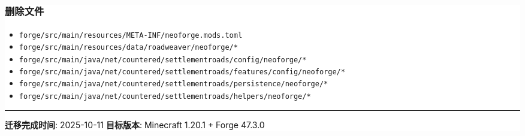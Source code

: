 ### 删除文件
- `forge/src/main/resources/META-INF/neoforge.mods.toml`
- `forge/src/main/resources/data/roadweaver/neoforge/*`
- `forge/src/main/java/net/countered/settlementroads/config/neoforge/*`
- `forge/src/main/java/net/countered/settlementroads/features/config/neoforge/*`
- `forge/src/main/java/net/countered/settlementroads/persistence/neoforge/*`
- `forge/src/main/java/net/countered/settlementroads/helpers/neoforge/*`

---
**迁移完成时间**: 2025-10-11
**目标版本**: Minecraft 1.20.1 + Forge 47.3.0
